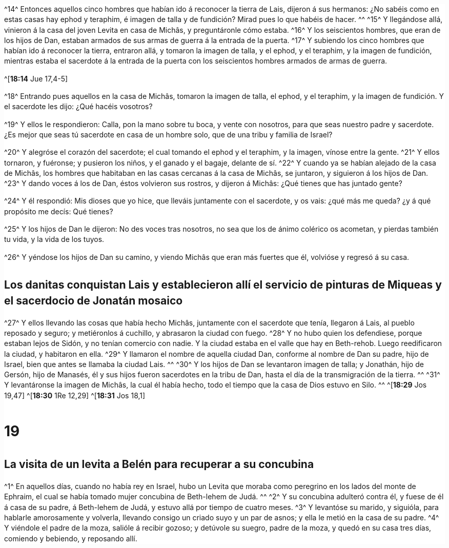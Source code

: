 ^14^ Entonces aquellos cinco hombres que habían ido á reconocer la tierra de Lais, dijeron á sus hermanos: ¿No sabéis como en estas casas hay ephod y teraphim, é imagen de talla y de fundición? Mirad pues lo que habéis de hacer. ^^ ^15^ Y llegándose allá, vinieron á la casa del joven Levita en casa de Michâs, y preguntáronle cómo estaba. ^16^ Y los seiscientos hombres, que eran de los hijos de Dan, estaban armados de sus armas de guerra á la entrada de la puerta. ^17^ Y subiendo los cinco hombres que habían ido á reconocer la tierra, entraron allá, y tomaron la imagen de talla, y el ephod, y el teraphim, y la imagen de fundición, mientras estaba el sacerdote á la entrada de la puerta con los seiscientos hombres armados de armas de guerra. 

^[**18:14** Jue 17,4-5]

^18^ Entrando pues aquellos en la casa de Michâs, tomaron la imagen de talla, el ephod, y el teraphim, y la imagen de fundición. Y el sacerdote les dijo: ¿Qué hacéis vosotros? 

^19^ Y ellos le respondieron: Calla, pon la mano sobre tu boca, y vente con nosotros, para que seas nuestro padre y sacerdote. ¿Es mejor que seas tú sacerdote en casa de un hombre solo, que de una tribu y familia de Israel? 

^20^ Y alegróse el corazón del sacerdote; el cual tomando el ephod y el teraphim, y la imagen, vínose entre la gente. ^21^ Y ellos tornaron, y fuéronse; y pusieron los niños, y el ganado y el bagaje, delante de sí. ^22^ Y cuando ya se habían alejado de la casa de Michâs, los hombres que habitaban en las casas cercanas á la casa de Michâs, se juntaron, y siguieron á los hijos de Dan. ^23^ Y dando voces á los de Dan, éstos volvieron sus rostros, y dijeron á Michâs: ¿Qué tienes que has juntado gente? 

^24^ Y él respondió: Mis dioses que yo hice, que lleváis juntamente con el sacerdote, y os vais: ¿qué más me queda? ¿y á qué propósito me decís: Qué tienes? 

^25^ Y los hijos de Dan le dijeron: No des voces tras nosotros, no sea que los de ánimo colérico os acometan, y pierdas también tu vida, y la vida de los tuyos. 

^26^ Y yéndose los hijos de Dan su camino, y viendo Michâs que eran más fuertes que él, volvióse y regresó á su casa. 


## Los danitas conquistan Lais y establecieron allí el servicio de pinturas de Miqueas y el sacerdocio de Jonatán mosaico
^27^ Y ellos llevando las cosas que había hecho Michâs, juntamente con el sacerdote que tenía, llegaron á Lais, al pueblo reposado y seguro; y metiéronlos á cuchillo, y abrasaron la ciudad con fuego. ^28^ Y no hubo quien los defendiese, porque estaban lejos de Sidón, y no tenían comercio con nadie. Y la ciudad estaba en el valle que hay en Beth-rehob. Luego reedificaron la ciudad, y habitaron en ella. ^29^ Y llamaron el nombre de aquella ciudad Dan, conforme al nombre de Dan su padre, hijo de Israel, bien que antes se llamaba la ciudad Lais. ^^ ^30^ Y los hijos de Dan se levantaron imagen de talla; y Jonathán, hijo de Gersón, hijo de Manasés, él y sus hijos fueron sacerdotes en la tribu de Dan, hasta el día de la transmigración de la tierra. ^^ ^31^ Y levantáronse la imagen de Michâs, la cual él había hecho, todo el tiempo que la casa de Dios estuvo en Silo. ^^ 
^[**18:29** Jos 19,47] ^[**18:30** 1Re 12,29] ^[**18:31** Jos 18,1] 

# 19 
## La visita de un levita a Belén para recuperar a su concubina
^1^ En aquellos días, cuando no había rey en Israel, hubo un Levita que moraba como peregrino en los lados del monte de Ephraim, el cual se había tomado mujer concubina de Beth-lehem de Judá. ^^ ^2^ Y su concubina adulteró contra él, y fuese de él á casa de su padre, á Beth-lehem de Judá, y estuvo allá por tiempo de cuatro meses. ^3^ Y levantóse su marido, y siguióla, para hablarle amorosamente y volverla, llevando consigo un criado suyo y un par de asnos; y ella le metió en la casa de su padre. ^4^ Y viéndole el padre de la moza, salióle á recibir gozoso; y detúvole su suegro, padre de la moza, y quedó en su casa tres días, comiendo y bebiendo, y reposando allí. 
